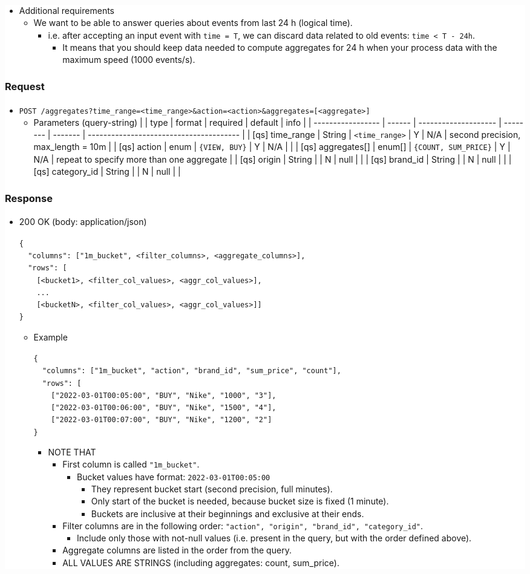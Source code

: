 * Additional requirements
  * We want to be able to answer queries about events from last 24 h (logical time).
    * i.e. after accepting an input event with `time = T`, we can discard data related to old events: `time < T - 24h`.
      * It means that you should keep data needed to compute aggregates for 24 h when your process data with the maximum speed (1000 events/s).

### Request

* `POST /aggregates?time_range=<time_range>&action=<action>&aggregates=[<aggregate>]`
  * Parameters (query-string)
    |                   | type   | format               | required | default | info                                    |
    | ----------------- | ------ | -------------------- | -------- | ------- | --------------------------------------- |
    | [qs] time_range   | String | `<time_range>`       | Y        | N/A     | second precision, max_length = 10m      |
    | [qs] action       | enum   | `{VIEW, BUY}`        | Y        | N/A     |                                         |
    | [qs] aggregates[] | enum[] | `{COUNT, SUM_PRICE}` | Y        | N/A     | repeat to specify more than one aggregate |
    | [qs] origin       | String |                      | N        | null    |                                         |
    | [qs] brand_id     | String |                      | N        | null    |                                         |
    | [qs] category_id  | String |                      | N        | null    |                                         |

### Response

* 200 OK (body: application/json)
  ```
  {
    "columns": ["1m_bucket", <filter_columns>, <aggregate_columns>],
    "rows": [
      [<bucket1>, <filter_col_values>, <aggr_col_values>],
      ...
      [<bucketN>, <filter_col_values>, <aggr_col_values>]]
  }
  ```
  * Example
    ```
    {
      "columns": ["1m_bucket", "action", "brand_id", "sum_price", "count"],
      "rows": [
        ["2022-03-01T00:05:00", "BUY", "Nike", "1000", "3"],
        ["2022-03-01T00:06:00", "BUY", "Nike", "1500", "4"],
        ["2022-03-01T00:07:00", "BUY", "Nike", "1200", "2"]
    }
    ```
    * NOTE THAT
      * First column is called `"1m_bucket"`.
        * Bucket values have format: `2022-03-01T00:05:00`
          * They represent bucket start (second precision, full minutes).
          * Only start of the bucket is needed, because bucket size is fixed (1 minute).
          * Buckets are inclusive at their beginnings and exclusive at their ends.
      * Filter columns are in the following order: `"action", "origin", "brand_id", "category_id"`.
        * Include only those with not-null values (i.e. present in the query, but with the order defined above).
      * Aggregate columns are listed in the order from the query.
      * ALL VALUES ARE STRINGS (including aggregates: count, sum_price).
